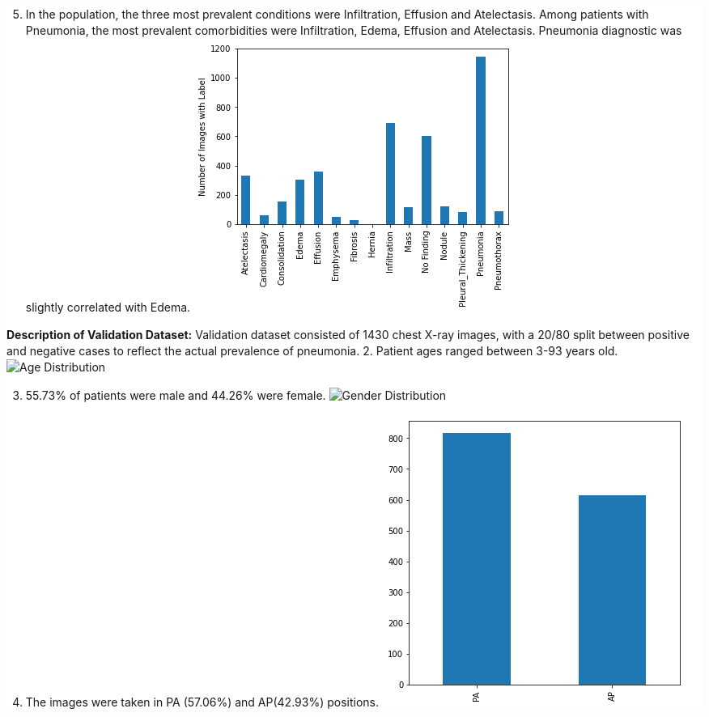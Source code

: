 5. In the population, the three most prevalent conditions were Infiltration, Effusion and Atelectasis. Among patients with Pneumonia, the most prevalent comorbidities were Infiltration, Edema, Effusion and Atelectasis. Pneumonia diagnostic was slightly correlated with Edema.
![Position Distribution](/desease_distribution_training.png)


**Description of Validation Dataset:** 
Validation dataset consisted of 1430 chest X-ray images, with a 20/80 split between positive and negative cases to reflect the actual prevalence of pneumonia.
2. Patient ages ranged between 3-93 years old. 
![Age Distribution](/age_distribution_valid.png)

3. 55.73% of patients were male and 44.26% were female. 
![Gender Distribution](/gender_distribution_valid.png)

4. The images were taken in PA (57.06%) and AP(42.93%) positions. 
![Position Distribution](/position_distribution_valid.png)
